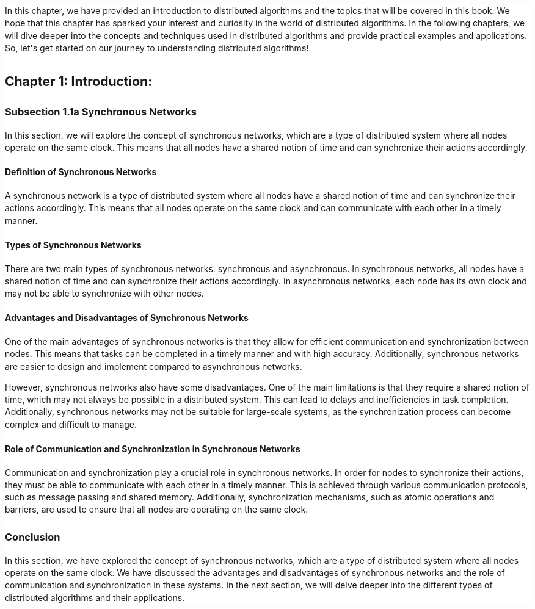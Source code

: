 In this chapter, we have provided an introduction to distributed algorithms and the topics that will be covered in this book. We hope that this chapter has sparked your interest and curiosity in the world of distributed algorithms. In the following chapters, we will dive deeper into the concepts and techniques used in distributed algorithms and provide practical examples and applications. So, let's get started on our journey to understanding distributed algorithms!


## Chapter 1: Introduction:




### Subsection 1.1a Synchronous Networks

In this section, we will explore the concept of synchronous networks, which are a type of distributed system where all nodes operate on the same clock. This means that all nodes have a shared notion of time and can synchronize their actions accordingly.

#### Definition of Synchronous Networks

A synchronous network is a type of distributed system where all nodes have a shared notion of time and can synchronize their actions accordingly. This means that all nodes operate on the same clock and can communicate with each other in a timely manner.

#### Types of Synchronous Networks

There are two main types of synchronous networks: synchronous and asynchronous. In synchronous networks, all nodes have a shared notion of time and can synchronize their actions accordingly. In asynchronous networks, each node has its own clock and may not be able to synchronize with other nodes.

#### Advantages and Disadvantages of Synchronous Networks

One of the main advantages of synchronous networks is that they allow for efficient communication and synchronization between nodes. This means that tasks can be completed in a timely manner and with high accuracy. Additionally, synchronous networks are easier to design and implement compared to asynchronous networks.

However, synchronous networks also have some disadvantages. One of the main limitations is that they require a shared notion of time, which may not always be possible in a distributed system. This can lead to delays and inefficiencies in task completion. Additionally, synchronous networks may not be suitable for large-scale systems, as the synchronization process can become complex and difficult to manage.

#### Role of Communication and Synchronization in Synchronous Networks

Communication and synchronization play a crucial role in synchronous networks. In order for nodes to synchronize their actions, they must be able to communicate with each other in a timely manner. This is achieved through various communication protocols, such as message passing and shared memory. Additionally, synchronization mechanisms, such as atomic operations and barriers, are used to ensure that all nodes are operating on the same clock.

### Conclusion

In this section, we have explored the concept of synchronous networks, which are a type of distributed system where all nodes operate on the same clock. We have discussed the advantages and disadvantages of synchronous networks and the role of communication and synchronization in these systems. In the next section, we will delve deeper into the different types of distributed algorithms and their applications.
